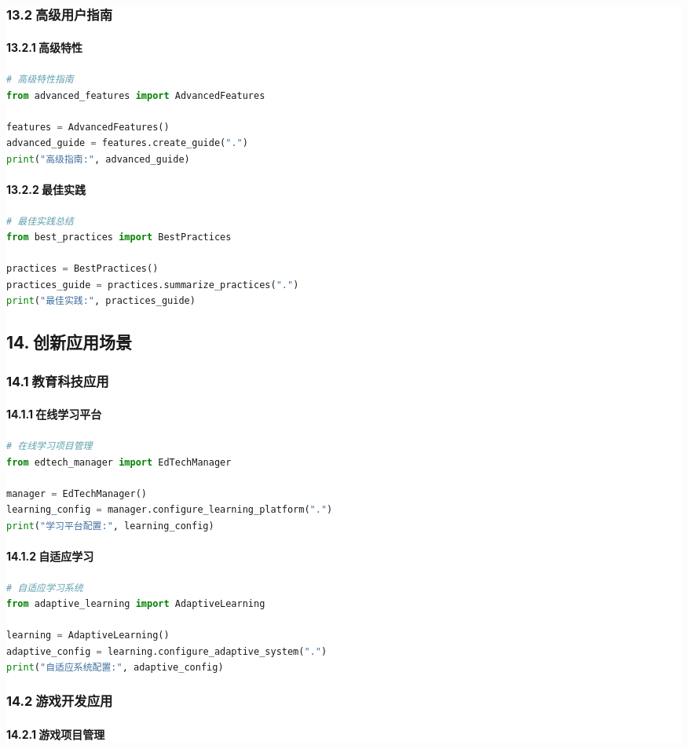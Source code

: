 ### 13.2 高级用户指南

#### 13.2.1 高级特性

```python
# 高级特性指南
from advanced_features import AdvancedFeatures

features = AdvancedFeatures()
advanced_guide = features.create_guide(".")
print("高级指南:", advanced_guide)
```

#### 13.2.2 最佳实践

```python
# 最佳实践总结
from best_practices import BestPractices

practices = BestPractices()
practices_guide = practices.summarize_practices(".")
print("最佳实践:", practices_guide)
```

## 14. 创新应用场景

### 14.1 教育科技应用

#### 14.1.1 在线学习平台

```python
# 在线学习项目管理
from edtech_manager import EdTechManager

manager = EdTechManager()
learning_config = manager.configure_learning_platform(".")
print("学习平台配置:", learning_config)
```

#### 14.1.2 自适应学习

```python
# 自适应学习系统
from adaptive_learning import AdaptiveLearning

learning = AdaptiveLearning()
adaptive_config = learning.configure_adaptive_system(".")
print("自适应系统配置:", adaptive_config)
```

### 14.2 游戏开发应用

#### 14.2.1 游戏项目管理
